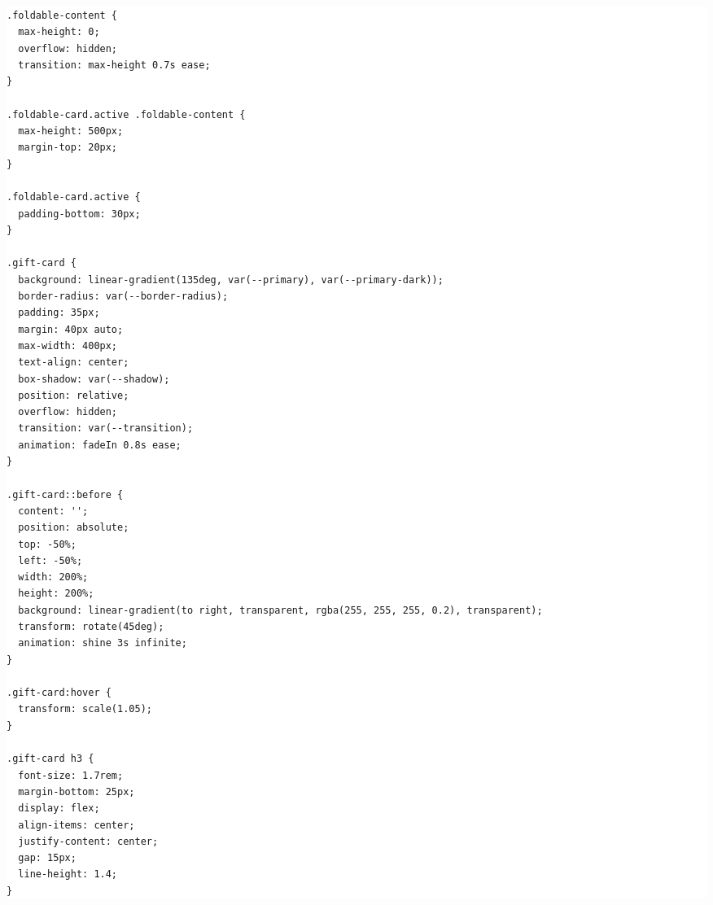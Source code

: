     .foldable-content {
      max-height: 0;
      overflow: hidden;
      transition: max-height 0.7s ease;
    }
    
    .foldable-card.active .foldable-content {
      max-height: 500px;
      margin-top: 20px;
    }
    
    .foldable-card.active {
      padding-bottom: 30px;
    }
    
    .gift-card {
      background: linear-gradient(135deg, var(--primary), var(--primary-dark));
      border-radius: var(--border-radius);
      padding: 35px;
      margin: 40px auto;
      max-width: 400px;
      text-align: center;
      box-shadow: var(--shadow);
      position: relative;
      overflow: hidden;
      transition: var(--transition);
      animation: fadeIn 0.8s ease;
    }
    
    .gift-card::before {
      content: '';
      position: absolute;
      top: -50%;
      left: -50%;
      width: 200%;
      height: 200%;
      background: linear-gradient(to right, transparent, rgba(255, 255, 255, 0.2), transparent);
      transform: rotate(45deg);
      animation: shine 3s infinite;
    }
    
    .gift-card:hover {
      transform: scale(1.05);
    }
    
    .gift-card h3 {
      font-size: 1.7rem;
      margin-bottom: 25px;
      display: flex;
      align-items: center;
      justify-content: center;
      gap: 15px;
      line-height: 1.4;
    }
    